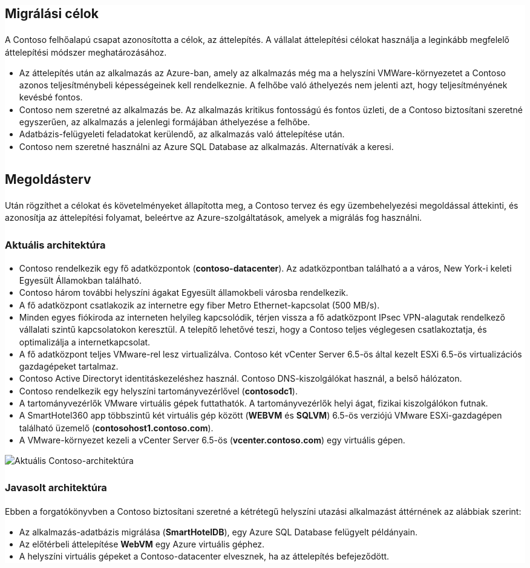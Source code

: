 ## <a name="migration-goals"></a>Migrálási célok

A Contoso felhőalapú csapat azonosította a célok, az áttelepítés. A vállalat áttelepítési célokat használja a leginkább megfelelő áttelepítési módszer meghatározásához.

- Az áttelepítés után az alkalmazás az Azure-ban, amely az alkalmazás még ma a helyszíni VMWare-környezetet a Contoso azonos teljesítménybeli képességeinek kell rendelkeznie. A felhőbe való áthelyezés nem jelenti azt, hogy teljesítményének kevésbé fontos.
- Contoso nem szeretné az alkalmazás be. Az alkalmazás kritikus fontosságú és fontos üzleti, de a Contoso biztosítani szeretné egyszerűen, az alkalmazás a jelenlegi formájában áthelyezése a felhőbe.
- Adatbázis-felügyeleti feladatokat kerülendő, az alkalmazás való áttelepítése után.
- Contoso nem szeretné használni az Azure SQL Database az alkalmazás. Alternatívák a keresi.


## <a name="solution-design"></a>Megoldásterv

Után rögzíthet a célokat és követelményeket állapította meg, a Contoso tervez és egy üzembehelyezési megoldással áttekinti, és azonosítja az áttelepítési folyamat, beleértve az Azure-szolgáltatások, amelyek a migrálás fog használni.

### <a name="current-architecture"></a>Aktuális architektúra 

- Contoso rendelkezik egy fő adatközpontok (**contoso-datacenter**). Az adatközpontban található a a város, New York-i keleti Egyesült Államokban található.
- Contoso három további helyszíni ágakat Egyesült államokbeli városba rendelkezik.
- A fő adatközpont csatlakozik az internetre egy fiber Metro Ethernet-kapcsolat (500 MB/s).
- Minden egyes fiókiroda az interneten helyileg kapcsolódik, térjen vissza a fő adatközpont IPsec VPN-alagutak rendelkező vállalati szintű kapcsolatokon keresztül. A telepítő lehetővé teszi, hogy a Contoso teljes véglegesen csatlakoztatja, és optimalizálja a internetkapcsolat.
- A fő adatközpont teljes VMware-rel lesz virtualizálva. Contoso két vCenter Server 6.5-ös által kezelt ESXi 6.5-ös virtualizációs gazdagépeket tartalmaz.
- Contoso Active Directoryt identitáskezeléshez használ. Contoso DNS-kiszolgálókat használ, a belső hálózaton.
- Contoso rendelkezik egy helyszíni tartományvezérlővel (**contosodc1**).
- A tartományvezérlők VMware virtuális gépek futtathatók. A tartományvezérlők helyi ágat, fizikai kiszolgálókon futnak.
- A SmartHotel360 app többszintű két virtuális gép között (**WEBVM** és **SQLVM**) 6.5-ös verziójú VMware ESXi-gazdagépen található üzemelő (**contosohost1.contoso.com**). 
- A VMware-környezet kezeli a vCenter Server 6.5-ös (**vcenter.contoso.com**) egy virtuális gépen.

![Aktuális Contoso-architektúra](./media/contoso-migration-rehost-vm-sql-managed-instance/contoso-architecture.png)  

### <a name="proposed-architecture"></a>Javasolt architektúra

Ebben a forgatókönyvben a Contoso biztosítani szeretné a kétrétegű helyszíni utazási alkalmazást áttérnének az alábbiak szerint:

- Az alkalmazás-adatbázis migrálása (**SmartHotelDB**), egy Azure SQL Database felügyelt példányain.
- Az előtérbeli áttelepítése **WebVM** egy Azure virtuális géphez.
- A helyszíni virtuális gépeket a Contoso-datacenter elvesznek, ha az áttelepítés befejeződött.
